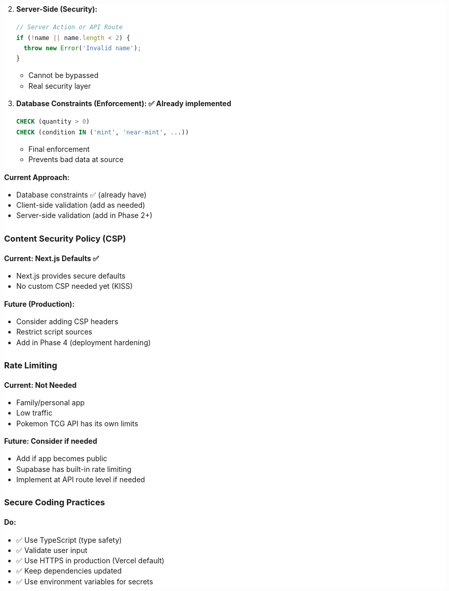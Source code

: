 2. **Server-Side (Security):**
   ```typescript
   // Server Action or API Route
   if (!name || name.length < 2) {
     throw new Error('Invalid name');
   }
   ```
   - Cannot be bypassed
   - Real security layer

3. **Database Constraints (Enforcement): ✅ Already implemented**
   ```sql
   CHECK (quantity > 0)
   CHECK (condition IN ('mint', 'near-mint', ...))
   ```
   - Final enforcement
   - Prevents bad data at source

**Current Approach:**
- Database constraints ✅ (already have)
- Client-side validation (add as needed)
- Server-side validation (add in Phase 2+)

### Content Security Policy (CSP)

**Current: Next.js Defaults ✅**
- Next.js provides secure defaults
- No custom CSP needed yet (KISS)

**Future (Production):**
- Consider adding CSP headers
- Restrict script sources
- Add in Phase 4 (deployment hardening)

### Rate Limiting

**Current: Not Needed**
- Family/personal app
- Low traffic
- Pokemon TCG API has its own limits

**Future: Consider if needed**
- Add if app becomes public
- Supabase has built-in rate limiting
- Implement at API route level if needed

### Secure Coding Practices

**Do:**
- ✅ Use TypeScript (type safety)
- ✅ Validate user input
- ✅ Use HTTPS in production (Vercel default)
- ✅ Keep dependencies updated
- ✅ Use environment variables for secrets
